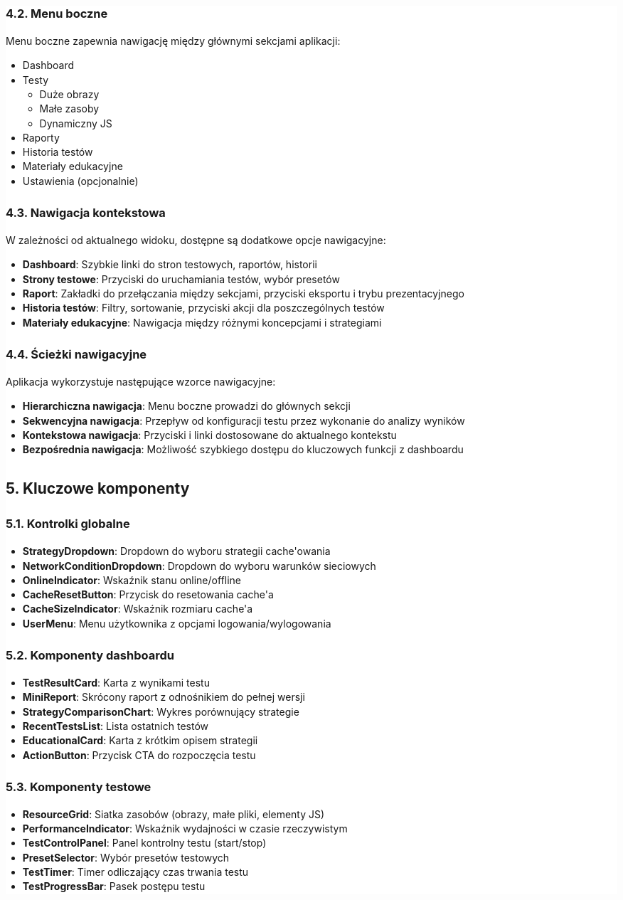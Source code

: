### 4.2. Menu boczne

Menu boczne zapewnia nawigację między głównymi sekcjami aplikacji:
- Dashboard
- Testy
  - Duże obrazy
  - Małe zasoby
  - Dynamiczny JS
- Raporty
- Historia testów
- Materiały edukacyjne
- Ustawienia (opcjonalnie)

### 4.3. Nawigacja kontekstowa

W zależności od aktualnego widoku, dostępne są dodatkowe opcje nawigacyjne:
- **Dashboard**: Szybkie linki do stron testowych, raportów, historii
- **Strony testowe**: Przyciski do uruchamiania testów, wybór presetów
- **Raport**: Zakładki do przełączania między sekcjami, przyciski eksportu i trybu prezentacyjnego
- **Historia testów**: Filtry, sortowanie, przyciski akcji dla poszczególnych testów
- **Materiały edukacyjne**: Nawigacja między różnymi koncepcjami i strategiami

### 4.4. Ścieżki nawigacyjne

Aplikacja wykorzystuje następujące wzorce nawigacyjne:
- **Hierarchiczna nawigacja**: Menu boczne prowadzi do głównych sekcji
- **Sekwencyjna nawigacja**: Przepływ od konfiguracji testu przez wykonanie do analizy wyników
- **Kontekstowa nawigacja**: Przyciski i linki dostosowane do aktualnego kontekstu
- **Bezpośrednia nawigacja**: Możliwość szybkiego dostępu do kluczowych funkcji z dashboardu

## 5. Kluczowe komponenty

### 5.1. Kontrolki globalne
- **StrategyDropdown**: Dropdown do wyboru strategii cache'owania
- **NetworkConditionDropdown**: Dropdown do wyboru warunków sieciowych
- **OnlineIndicator**: Wskaźnik stanu online/offline
- **CacheResetButton**: Przycisk do resetowania cache'a
- **CacheSizeIndicator**: Wskaźnik rozmiaru cache'a
- **UserMenu**: Menu użytkownika z opcjami logowania/wylogowania

### 5.2. Komponenty dashboardu
- **TestResultCard**: Karta z wynikami testu
- **MiniReport**: Skrócony raport z odnośnikiem do pełnej wersji
- **StrategyComparisonChart**: Wykres porównujący strategie
- **RecentTestsList**: Lista ostatnich testów
- **EducationalCard**: Karta z krótkim opisem strategii
- **ActionButton**: Przycisk CTA do rozpoczęcia testu

### 5.3. Komponenty testowe
- **ResourceGrid**: Siatka zasobów (obrazy, małe pliki, elementy JS)
- **PerformanceIndicator**: Wskaźnik wydajności w czasie rzeczywistym
- **TestControlPanel**: Panel kontrolny testu (start/stop)
- **PresetSelector**: Wybór presetów testowych
- **TestTimer**: Timer odliczający czas trwania testu
- **TestProgressBar**: Pasek postępu testu
